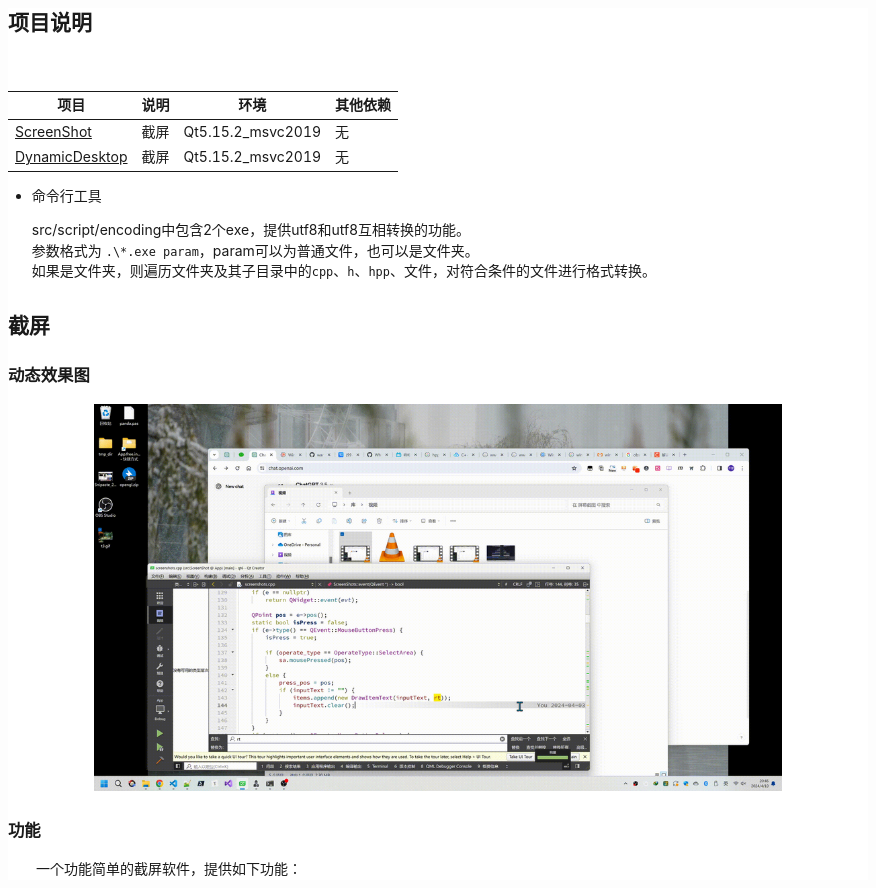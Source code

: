 

## 项目说明

&emsp;&emsp;

| 项目                                   | 说明 | 环境              | 其他依赖 |
|----------------------------------------|------|-------------------|----------|
| [ScreenShot](#jump_ScreenShot)         | 截屏 | Qt5.15.2_msvc2019 | 无       |
| [DynamicDesktop](#jump_DynamicDesktop) | 截屏 | Qt5.15.2_msvc2019 | 无       |

+ 命令行工具

  src/script/encoding中包含2个exe，提供utf8和utf8互相转换的功能。  
  参数格式为 ```.\*.exe param```，param可以为普通文件，也可以是文件夹。  
  如果是文件夹，则遍历文件夹及其子目录中的```cpp```、```h```、```hpp```、文件，对符合条件的文件进行格式转换。


## <span id="jump_ScreenShot">截屏</span>

### 动态效果图
  
<center><img src=./doc/image/screen_shot.gif width=80% /></center>

### 功能

&emsp;&emsp;一个功能简单的截屏软件，提供如下功能：
